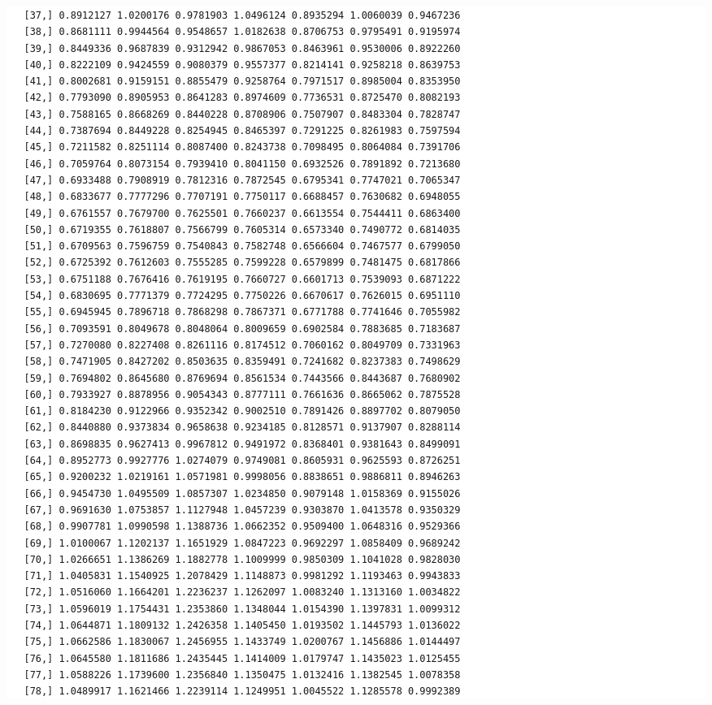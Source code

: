        [37,] 0.8912127 1.0200176 0.9781903 1.0496124 0.8935294 1.0060039 0.9467236
       [38,] 0.8681111 0.9944564 0.9548657 1.0182638 0.8706753 0.9795491 0.9195974
       [39,] 0.8449336 0.9687839 0.9312942 0.9867053 0.8463961 0.9530006 0.8922260
       [40,] 0.8222109 0.9424559 0.9080379 0.9557377 0.8214141 0.9258218 0.8639753
       [41,] 0.8002681 0.9159151 0.8855479 0.9258764 0.7971517 0.8985004 0.8353950
       [42,] 0.7793090 0.8905953 0.8641283 0.8974609 0.7736531 0.8725470 0.8082193
       [43,] 0.7588165 0.8668269 0.8440228 0.8708906 0.7507907 0.8483304 0.7828747
       [44,] 0.7387694 0.8449228 0.8254945 0.8465397 0.7291225 0.8261983 0.7597594
       [45,] 0.7211582 0.8251114 0.8087400 0.8243738 0.7098495 0.8064084 0.7391706
       [46,] 0.7059764 0.8073154 0.7939410 0.8041150 0.6932526 0.7891892 0.7213680
       [47,] 0.6933488 0.7908919 0.7812316 0.7872545 0.6795341 0.7747021 0.7065347
       [48,] 0.6833677 0.7777296 0.7707191 0.7750117 0.6688457 0.7630682 0.6948055
       [49,] 0.6761557 0.7679700 0.7625501 0.7660237 0.6613554 0.7544411 0.6863400
       [50,] 0.6719355 0.7618807 0.7566799 0.7605314 0.6573340 0.7490772 0.6814035
       [51,] 0.6709563 0.7596759 0.7540843 0.7582748 0.6566604 0.7467577 0.6799050
       [52,] 0.6725392 0.7612603 0.7555285 0.7599228 0.6579899 0.7481475 0.6817866
       [53,] 0.6751188 0.7676416 0.7619195 0.7660727 0.6601713 0.7539093 0.6871222
       [54,] 0.6830695 0.7771379 0.7724295 0.7750226 0.6670617 0.7626015 0.6951110
       [55,] 0.6945945 0.7896718 0.7868298 0.7867371 0.6771788 0.7741646 0.7055982
       [56,] 0.7093591 0.8049678 0.8048064 0.8009659 0.6902584 0.7883685 0.7183687
       [57,] 0.7270080 0.8227408 0.8261116 0.8174512 0.7060162 0.8049709 0.7331963
       [58,] 0.7471905 0.8427202 0.8503635 0.8359491 0.7241682 0.8237383 0.7498629
       [59,] 0.7694802 0.8645680 0.8769694 0.8561534 0.7443566 0.8443687 0.7680902
       [60,] 0.7933927 0.8878956 0.9054343 0.8777111 0.7661636 0.8665062 0.7875528
       [61,] 0.8184230 0.9122966 0.9352342 0.9002510 0.7891426 0.8897702 0.8079050
       [62,] 0.8440880 0.9373834 0.9658638 0.9234185 0.8128571 0.9137907 0.8288114
       [63,] 0.8698835 0.9627413 0.9967812 0.9491972 0.8368401 0.9381643 0.8499091
       [64,] 0.8952773 0.9927776 1.0274079 0.9749081 0.8605931 0.9625593 0.8726251
       [65,] 0.9200232 1.0219161 1.0571981 0.9998056 0.8838651 0.9886811 0.8946263
       [66,] 0.9454730 1.0495509 1.0857307 1.0234850 0.9079148 1.0158369 0.9155026
       [67,] 0.9691630 1.0753857 1.1127948 1.0457239 0.9303870 1.0413578 0.9350329
       [68,] 0.9907781 1.0990598 1.1388736 1.0662352 0.9509400 1.0648316 0.9529366
       [69,] 1.0100067 1.1202137 1.1651929 1.0847223 0.9692297 1.0858409 0.9689242
       [70,] 1.0266651 1.1386269 1.1882778 1.1009999 0.9850309 1.1041028 0.9828030
       [71,] 1.0405831 1.1540925 1.2078429 1.1148873 0.9981292 1.1193463 0.9943833
       [72,] 1.0516060 1.1664201 1.2236237 1.1262097 1.0083240 1.1313160 1.0034822
       [73,] 1.0596019 1.1754431 1.2353860 1.1348044 1.0154390 1.1397831 1.0099312
       [74,] 1.0644871 1.1809132 1.2426358 1.1405450 1.0193502 1.1445793 1.0136022
       [75,] 1.0662586 1.1830067 1.2456955 1.1433749 1.0200767 1.1456886 1.0144497
       [76,] 1.0645580 1.1811686 1.2435445 1.1414009 1.0179747 1.1435023 1.0125455
       [77,] 1.0588226 1.1739600 1.2356840 1.1350475 1.0132416 1.1382545 1.0078358
       [78,] 1.0489917 1.1621466 1.2239114 1.1249951 1.0045522 1.1285578 0.9992389
